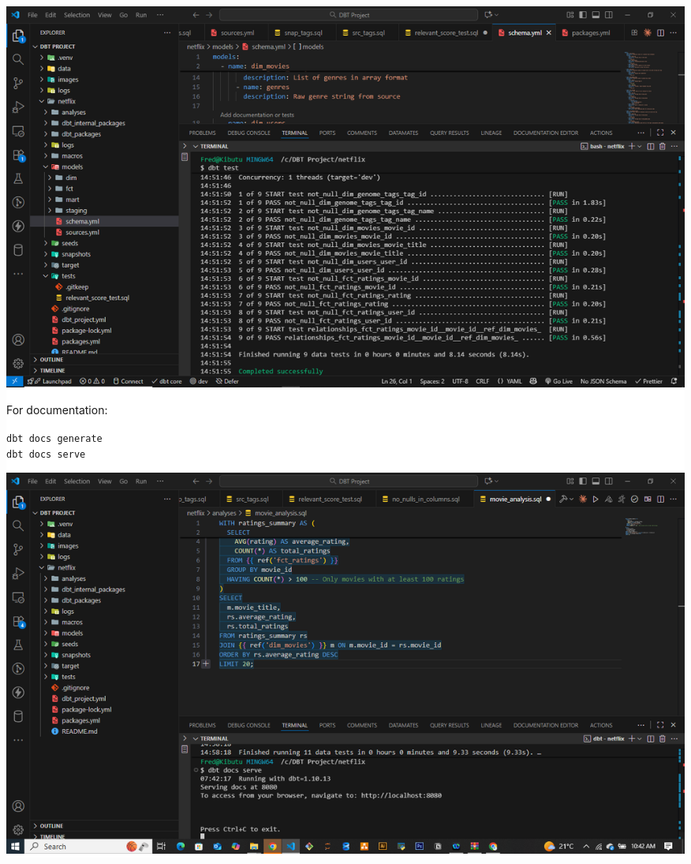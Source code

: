 ![test](images/test.PNG)

For documentation:

```bash
dbt docs generate
dbt docs serve
```

![dbt Docs](images/dbt_docs.PNG)